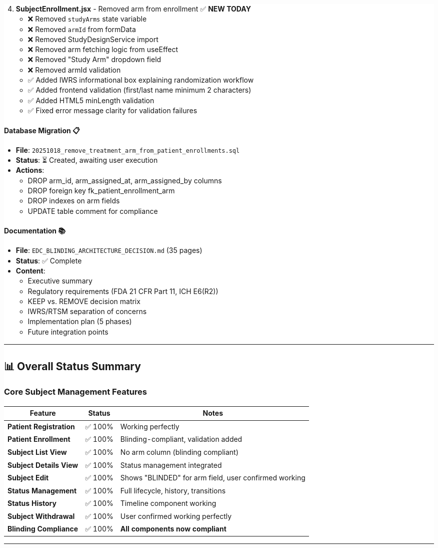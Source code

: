 4. **SubjectEnrollment.jsx** - Removed arm from enrollment ✅ **NEW TODAY**
   - ❌ Removed `studyArms` state variable
   - ❌ Removed `armId` from formData
   - ❌ Removed StudyDesignService import
   - ❌ Removed arm fetching logic from useEffect
   - ❌ Removed "Study Arm" dropdown field
   - ❌ Removed armId validation
   - ✅ Added IWRS informational box explaining randomization workflow
   - ✅ Added frontend validation (first/last name minimum 2 characters)
   - ✅ Added HTML5 minLength validation
   - ✅ Fixed error message clarity for validation failures

#### Database Migration 📋
- **File**: `20251018_remove_treatment_arm_from_patient_enrollments.sql`
- **Status**: ⏳ Created, awaiting user execution
- **Actions**:
  - DROP arm_id, arm_assigned_at, arm_assigned_by columns
  - DROP foreign key fk_patient_enrollment_arm
  - DROP indexes on arm fields
  - UPDATE table comment for compliance

#### Documentation 📚
- **File**: `EDC_BLINDING_ARCHITECTURE_DECISION.md` (35 pages)
- **Status**: ✅ Complete
- **Content**:
  - Executive summary
  - Regulatory requirements (FDA 21 CFR Part 11, ICH E6(R2))
  - KEEP vs. REMOVE decision matrix
  - IWRS/RTSM separation of concerns
  - Implementation plan (5 phases)
  - Future integration points

---

## 📊 Overall Status Summary

### Core Subject Management Features

| Feature | Status | Notes |
|---------|--------|-------|
| **Patient Registration** | ✅ 100% | Working perfectly |
| **Patient Enrollment** | ✅ 100% | Blinding-compliant, validation added |
| **Subject List View** | ✅ 100% | No arm column (blinding compliant) |
| **Subject Details View** | ✅ 100% | Status management integrated |
| **Subject Edit** | ✅ 100% | Shows "BLINDED" for arm field, user confirmed working |
| **Status Management** | ✅ 100% | Full lifecycle, history, transitions |
| **Status History** | ✅ 100% | Timeline component working |
| **Subject Withdrawal** | ✅ 100% | User confirmed working perfectly |
| **Blinding Compliance** | ✅ 100% | **All components now compliant** |

---